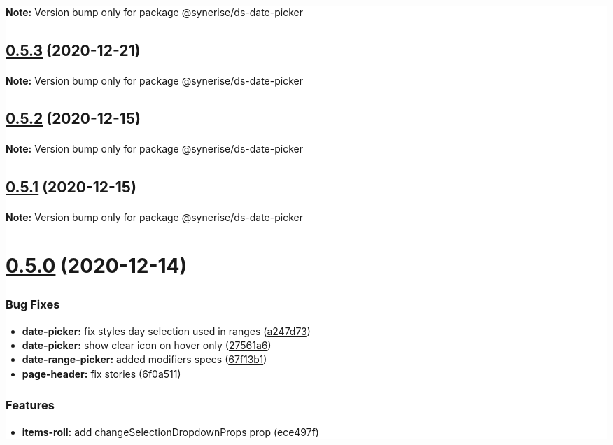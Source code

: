 **Note:** Version bump only for package @synerise/ds-date-picker





## [0.5.3](https://github.com/Synerise/synerise-design/compare/@synerise/ds-date-picker@0.5.2...@synerise/ds-date-picker@0.5.3) (2020-12-21)

**Note:** Version bump only for package @synerise/ds-date-picker





## [0.5.2](https://github.com/Synerise/synerise-design/compare/@synerise/ds-date-picker@0.5.1...@synerise/ds-date-picker@0.5.2) (2020-12-15)

**Note:** Version bump only for package @synerise/ds-date-picker





## [0.5.1](https://github.com/Synerise/synerise-design/compare/@synerise/ds-date-picker@0.5.0...@synerise/ds-date-picker@0.5.1) (2020-12-15)

**Note:** Version bump only for package @synerise/ds-date-picker





# [0.5.0](https://github.com/Synerise/synerise-design/compare/@synerise/ds-date-picker@0.4.0...@synerise/ds-date-picker@0.5.0) (2020-12-14)


### Bug Fixes

* **date-picker:** fix styles day selection used in ranges ([a247d73](https://github.com/Synerise/synerise-design/commit/a247d7366215f2a77172827891088c25008a6138))
* **date-picker:** show clear icon on hover only ([27561a6](https://github.com/Synerise/synerise-design/commit/27561a61379e4da06e6372ed6ca2dbd301dd714d))
* **date-range-picker:** added modifiers specs ([67f13b1](https://github.com/Synerise/synerise-design/commit/67f13b165e4ae5a7ad20ece004379b9e305b7038))
* **page-header:** fix stories ([6f0a511](https://github.com/Synerise/synerise-design/commit/6f0a511687d96f3cedd082c67bf6fb360960b801))


### Features

* **items-roll:** add changeSelectionDropdownProps prop ([ece497f](https://github.com/Synerise/synerise-design/commit/ece497f84358917eeb8910d39ea6cbfb9888973f))
